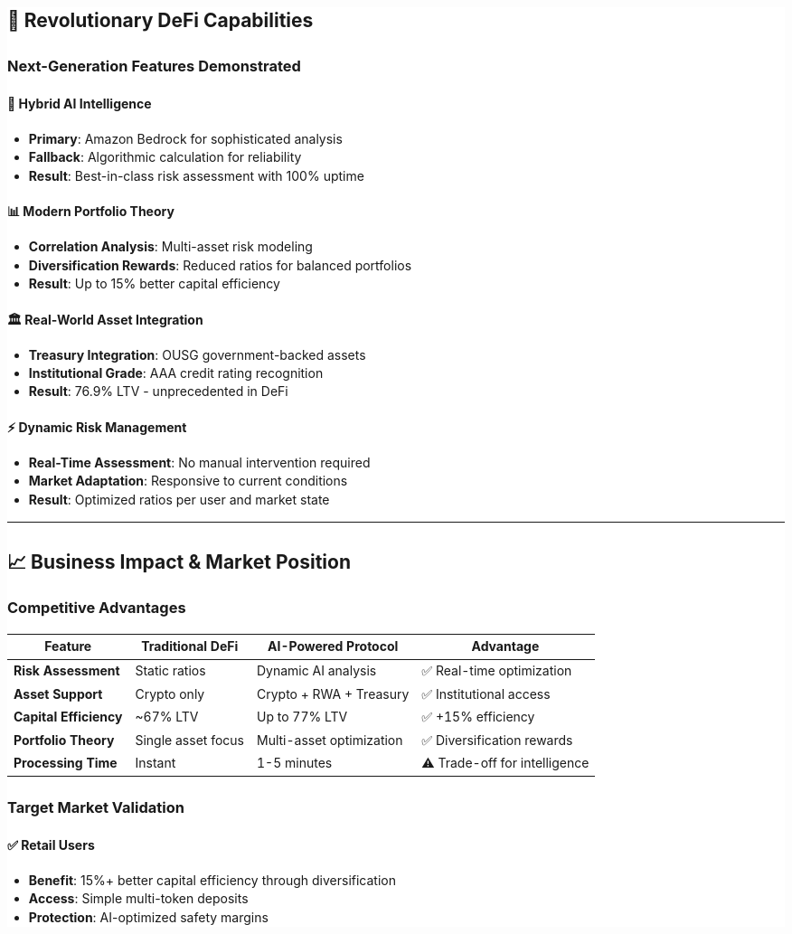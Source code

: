 
## 🎯 **Revolutionary DeFi Capabilities**

### **Next-Generation Features Demonstrated**

#### **🤖 Hybrid AI Intelligence**

- **Primary**: Amazon Bedrock for sophisticated analysis
- **Fallback**: Algorithmic calculation for reliability
- **Result**: Best-in-class risk assessment with 100% uptime

#### **📊 Modern Portfolio Theory**

- **Correlation Analysis**: Multi-asset risk modeling
- **Diversification Rewards**: Reduced ratios for balanced portfolios
- **Result**: Up to 15% better capital efficiency

#### **🏛️ Real-World Asset Integration**

- **Treasury Integration**: OUSG government-backed assets
- **Institutional Grade**: AAA credit rating recognition
- **Result**: 76.9% LTV - unprecedented in DeFi

#### **⚡ Dynamic Risk Management**

- **Real-Time Assessment**: No manual intervention required
- **Market Adaptation**: Responsive to current conditions
- **Result**: Optimized ratios per user and market state

---

## 📈 **Business Impact & Market Position**

### **Competitive Advantages**

| **Feature**            | **Traditional DeFi** | **AI-Powered Protocol**  | **Advantage**                 |
| ---------------------- | -------------------- | ------------------------ | ----------------------------- |
| **Risk Assessment**    | Static ratios        | Dynamic AI analysis      | ✅ Real-time optimization     |
| **Asset Support**      | Crypto only          | Crypto + RWA + Treasury  | ✅ Institutional access       |
| **Capital Efficiency** | ~67% LTV             | Up to 77% LTV            | ✅ +15% efficiency            |
| **Portfolio Theory**   | Single asset focus   | Multi-asset optimization | ✅ Diversification rewards    |
| **Processing Time**    | Instant              | 1-5 minutes              | ⚠️ Trade-off for intelligence |

### **Target Market Validation**

#### **✅ Retail Users**

- **Benefit**: 15%+ better capital efficiency through diversification
- **Access**: Simple multi-token deposits
- **Protection**: AI-optimized safety margins
